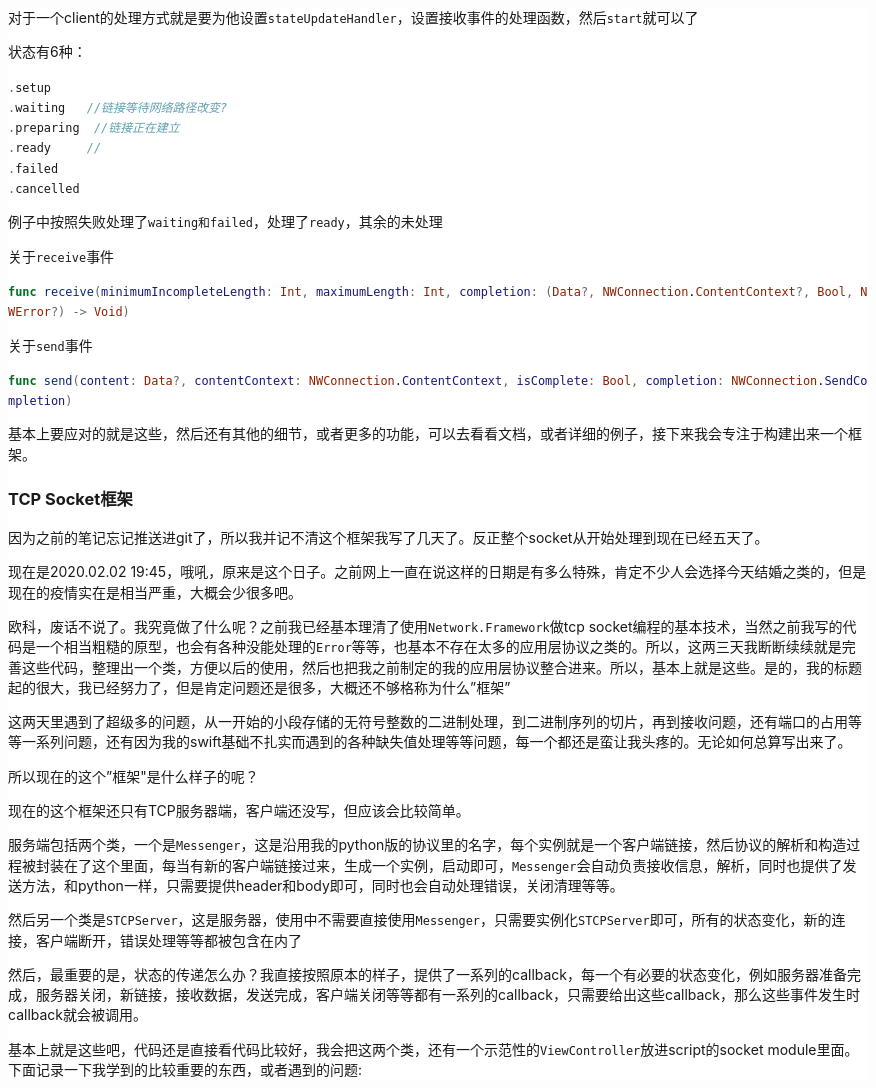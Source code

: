 对于一个client的处理方式就是要为他设置`stateUpdateHandler`，设置接收事件的处理函数，然后`start`就可以了

状态有6种：

~~~swift
.setup
.waiting   //链接等待网络路径改变?
.preparing  //链接正在建立
.ready     //
.failed
.cancelled
~~~

例子中按照失败处理了`waiting和failed`，处理了`ready`，其余的未处理

关于`receive`事件

~~~swift
func receive(minimumIncompleteLength: Int, maximumLength: Int, completion: (Data?, NWConnection.ContentContext?, Bool, NWError?) -> Void)
~~~

关于`send`事件

~~~swift
func send(content: Data?, contentContext: NWConnection.ContentContext, isComplete: Bool, completion: NWConnection.SendCompletion)
~~~



基本上要应对的就是这些，然后还有其他的细节，或者更多的功能，可以去看看文档，或者详细的例子，接下来我会专注于构建出来一个框架。



### TCP Socket框架

因为之前的笔记忘记推送进git了，所以我并记不清这个框架我写了几天了。反正整个socket从开始处理到现在已经五天了。

现在是2020.02.02 19:45，哦吼，原来是这个日子。之前网上一直在说这样的日期是有多么特殊，肯定不少人会选择今天结婚之类的，但是现在的疫情实在是相当严重，大概会少很多吧。

欧科，废话不说了。我究竟做了什么呢？之前我已经基本理清了使用`Network.Framework`做tcp socket编程的基本技术，当然之前我写的代码是一个相当粗糙的原型，也会有各种没能处理的`Error`等等，也基本不存在太多的应用层协议之类的。所以，这两三天我断断续续就是完善这些代码，整理出一个类，方便以后的使用，然后也把我之前制定的我的应用层协议整合进来。所以，基本上就是这些。是的，我的标题起的很大，我已经努力了，但是肯定问题还是很多，大概还不够格称为什么”框架”

这两天里遇到了超级多的问题，从一开始的小段存储的无符号整数的二进制处理，到二进制序列的切片，再到接收问题，还有端口的占用等等一系列问题，还有因为我的swift基础不扎实而遇到的各种缺失值处理等等问题，每一个都还是蛮让我头疼的。无论如何总算写出来了。

所以现在的这个”框架"是什么样子的呢？

现在的这个框架还只有TCP服务器端，客户端还没写，但应该会比较简单。

服务端包括两个类，一个是`Messenger`，这是沿用我的python版的协议里的名字，每个实例就是一个客户端链接，然后协议的解析和构造过程被封装在了这个里面，每当有新的客户端链接过来，生成一个实例，启动即可，`Messenger`会自动负责接收信息，解析，同时也提供了发送方法，和python一样，只需要提供header和body即可，同时也会自动处理错误，关闭清理等等。

然后另一个类是`STCPServer`，这是服务器，使用中不需要直接使用`Messenger`，只需要实例化`STCPServer`即可，所有的状态变化，新的连接，客户端断开，错误处理等等都被包含在内了

然后，最重要的是，状态的传递怎么办？我直接按照原本的样子，提供了一系列的callback，每一个有必要的状态变化，例如服务器准备完成，服务器关闭，新链接，接收数据，发送完成，客户端关闭等等都有一系列的callback，只需要给出这些callback，那么这些事件发生时callback就会被调用。

基本上就是这些吧，代码还是直接看代码比较好，我会把这两个类，还有一个示范性的`ViewController`放进script的socket module里面。下面记录一下我学到的比较重要的东西，或者遇到的问题:
